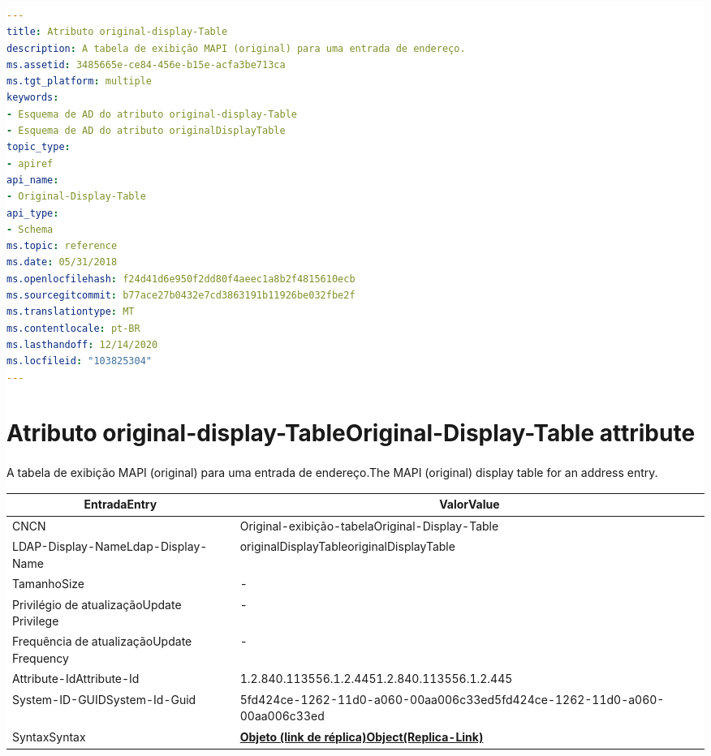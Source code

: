 ```yaml
---
title: Atributo original-display-Table
description: A tabela de exibição MAPI (original) para uma entrada de endereço.
ms.assetid: 3485665e-ce84-456e-b15e-acfa3be713ca
ms.tgt_platform: multiple
keywords:
- Esquema de AD do atributo original-display-Table
- Esquema de AD do atributo originalDisplayTable
topic_type:
- apiref
api_name:
- Original-Display-Table
api_type:
- Schema
ms.topic: reference
ms.date: 05/31/2018
ms.openlocfilehash: f24d41d6e950f2dd80f4aeec1a8b2f4815610ecb
ms.sourcegitcommit: b77ace27b0432e7cd3863191b11926be032fbe2f
ms.translationtype: MT
ms.contentlocale: pt-BR
ms.lasthandoff: 12/14/2020
ms.locfileid: "103825304"
---
```

# <a name="original-display-table-attribute"></a><span data-ttu-id="9e7d2-105">Atributo original-display-Table</span><span class="sxs-lookup"><span data-stu-id="9e7d2-105">Original-Display-Table attribute</span></span>

<span data-ttu-id="9e7d2-106">A tabela de exibição MAPI (original) para uma entrada de endereço.</span><span class="sxs-lookup"><span data-stu-id="9e7d2-106">The MAPI (original) display table for an address entry.</span></span>



| <span data-ttu-id="9e7d2-107">Entrada</span><span class="sxs-lookup"><span data-stu-id="9e7d2-107">Entry</span></span> | <span data-ttu-id="9e7d2-108">Valor</span><span class="sxs-lookup"><span data-stu-id="9e7d2-108">Value</span></span> |
|-------------------|-------------------------------------------------------|
| <span data-ttu-id="9e7d2-109">CN</span><span class="sxs-lookup"><span data-stu-id="9e7d2-109">CN</span></span>                | <span data-ttu-id="9e7d2-110">Original-exibição-tabela</span><span class="sxs-lookup"><span data-stu-id="9e7d2-110">Original-Display-Table</span></span>                                |
| <span data-ttu-id="9e7d2-111">LDAP-Display-Name</span><span class="sxs-lookup"><span data-stu-id="9e7d2-111">Ldap-Display-Name</span></span> | <span data-ttu-id="9e7d2-112">originalDisplayTable</span><span class="sxs-lookup"><span data-stu-id="9e7d2-112">originalDisplayTable</span></span>                                  |
| <span data-ttu-id="9e7d2-113">Tamanho</span><span class="sxs-lookup"><span data-stu-id="9e7d2-113">Size</span></span>              | \-                                                    |
| <span data-ttu-id="9e7d2-114">Privilégio de atualização</span><span class="sxs-lookup"><span data-stu-id="9e7d2-114">Update Privilege</span></span>  | \-                                                    |
| <span data-ttu-id="9e7d2-115">Frequência de atualização</span><span class="sxs-lookup"><span data-stu-id="9e7d2-115">Update Frequency</span></span>  | \-                                                    |
| <span data-ttu-id="9e7d2-116">Attribute-Id</span><span class="sxs-lookup"><span data-stu-id="9e7d2-116">Attribute-Id</span></span>      | <span data-ttu-id="9e7d2-117">1.2.840.113556.1.2.445</span><span class="sxs-lookup"><span data-stu-id="9e7d2-117">1.2.840.113556.1.2.445</span></span>                                |
| <span data-ttu-id="9e7d2-118">System-ID-GUID</span><span class="sxs-lookup"><span data-stu-id="9e7d2-118">System-Id-Guid</span></span>    | <span data-ttu-id="9e7d2-119">5fd424ce-1262-11d0-a060-00aa006c33ed</span><span class="sxs-lookup"><span data-stu-id="9e7d2-119">5fd424ce-1262-11d0-a060-00aa006c33ed</span></span>                  |
| <span data-ttu-id="9e7d2-120">Syntax</span><span class="sxs-lookup"><span data-stu-id="9e7d2-120">Syntax</span></span>            | [<span data-ttu-id="9e7d2-121">**Objeto (link de réplica)**</span><span class="sxs-lookup"><span data-stu-id="9e7d2-121">**Object(Replica-Link)**</span></span>](s-object-replica-link.md) |
